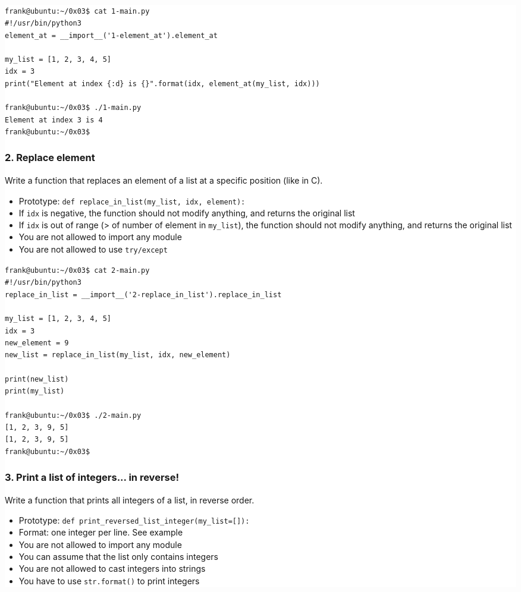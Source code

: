 <pre><code>frank@ubuntu:~/0x03$ cat 1-main.py
#!/usr/bin/python3
element_at = __import__(&#39;1-element_at&#39;).element_at

my_list = [1, 2, 3, 4, 5]
idx = 3
print(&quot;Element at index {:d} is {}&quot;.format(idx, element_at(my_list, idx)))

frank@ubuntu:~/0x03$ ./1-main.py
Element at index 3 is 4
frank@ubuntu:~/0x03$ 
</code></pre>

<h3>2. Replace element</h3>
<p>Write a function that replaces an element of a list at a specific position (like in C).</p>

<ul>
<li>Prototype: <code>def replace_in_list(my_list, idx, element):</code></li>
<li>If <code>idx</code> is negative, the function should not modify anything, and returns the original list</li>
<li>If <code>idx</code> is out of range (&gt; of number of element in <code>my_list</code>), the function should not modify anything, and returns the original list</li>
<li>You are not allowed to import any module</li>
<li>You are not allowed to use <code>try/except</code></li>
</ul>

<pre><code>frank@ubuntu:~/0x03$ cat 2-main.py
#!/usr/bin/python3
replace_in_list = __import__(&#39;2-replace_in_list&#39;).replace_in_list

my_list = [1, 2, 3, 4, 5]
idx = 3
new_element = 9
new_list = replace_in_list(my_list, idx, new_element)

print(new_list)
print(my_list)

frank@ubuntu:~/0x03$ ./2-main.py
[1, 2, 3, 9, 5]
[1, 2, 3, 9, 5]
frank@ubuntu:~/0x03$ 
</code></pre>

<h3>3. Print a list of integers... in reverse!</h3>
<p>Write a function that prints all integers of a list, in reverse order.</p>

<ul>
<li>Prototype: <code>def print_reversed_list_integer(my_list=[]):</code></li>
<li>Format: one integer per line. See example</li>
<li>You are not allowed to import any module</li>
<li>You can assume that the list only contains integers</li>
<li>You are not allowed to cast integers into strings</li>
<li>You have to use <code>str.format()</code> to print integers</li>
</ul>
